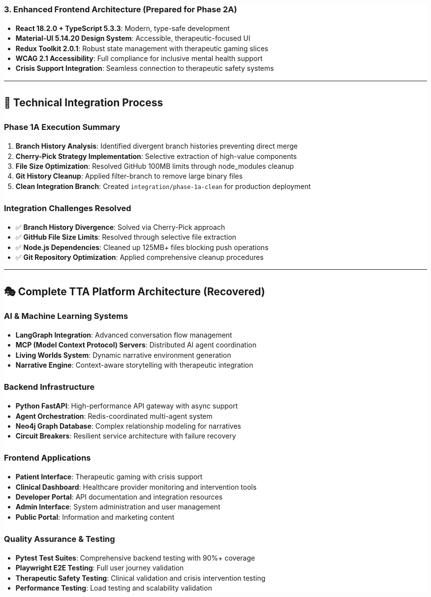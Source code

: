 ### 3. **Enhanced Frontend Architecture** (Prepared for Phase 2A)
- **React 18.2.0 + TypeScript 5.3.3**: Modern, type-safe development
- **Material-UI 5.14.20 Design System**: Accessible, therapeutic-focused UI
- **Redux Toolkit 2.0.1**: Robust state management with therapeutic gaming slices
- **WCAG 2.1 Accessibility**: Full compliance for inclusive mental health support
- **Crisis Support Integration**: Seamless connection to therapeutic safety systems

---

## 🔄 Technical Integration Process

### Phase 1A Execution Summary
1. **Branch History Analysis**: Identified divergent branch histories preventing direct merge
2. **Cherry-Pick Strategy Implementation**: Selective extraction of high-value components
3. **File Size Optimization**: Resolved GitHub 100MB limits through node_modules cleanup
4. **Git History Cleanup**: Applied filter-branch to remove large binary files
5. **Clean Integration Branch**: Created `integration/phase-1a-clean` for production deployment

### Integration Challenges Resolved
- ✅ **Branch History Divergence**: Solved via Cherry-Pick approach
- ✅ **GitHub File Size Limits**: Resolved through selective file extraction
- ✅ **Node.js Dependencies**: Cleaned up 125MB+ files blocking push operations
- ✅ **Git Repository Optimization**: Applied comprehensive cleanup procedures

---

## 🎭 Complete TTA Platform Architecture (Recovered)

### **AI & Machine Learning Systems**
- **LangGraph Integration**: Advanced conversation flow management
- **MCP (Model Context Protocol) Servers**: Distributed AI agent coordination
- **Living Worlds System**: Dynamic narrative environment generation
- **Narrative Engine**: Context-aware storytelling with therapeutic integration

### **Backend Infrastructure**
- **Python FastAPI**: High-performance API gateway with async support
- **Agent Orchestration**: Redis-coordinated multi-agent system
- **Neo4j Graph Database**: Complex relationship modeling for narratives
- **Circuit Breakers**: Resilient service architecture with failure recovery

### **Frontend Applications**
- **Patient Interface**: Therapeutic gaming with crisis support
- **Clinical Dashboard**: Healthcare provider monitoring and intervention tools
- **Developer Portal**: API documentation and integration resources
- **Admin Interface**: System administration and user management
- **Public Portal**: Information and marketing content

### **Quality Assurance & Testing**
- **Pytest Test Suites**: Comprehensive backend testing with 90%+ coverage
- **Playwright E2E Testing**: Full user journey validation
- **Therapeutic Safety Testing**: Clinical validation and crisis intervention testing
- **Performance Testing**: Load testing and scalability validation
